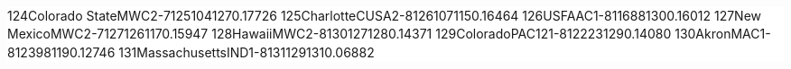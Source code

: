 <tr><td>124</td><td>Colorado State</td><td>MWC</td><td>2-7</td><td>125</td><td>104</td><td>127</td><td>0.17726</td></tr>
<tr><td>125</td><td>Charlotte</td><td>CUSA</td><td>2-8</td><td>126</td><td>107</td><td>115</td><td>0.16464</td></tr>
<tr><td>126</td><td>USF</td><td>AAC</td><td>1-8</td><td>116</td><td>88</td><td>130</td><td>0.16012</td></tr>
<tr><td>127</td><td>New Mexico</td><td>MWC</td><td>2-7</td><td>127</td><td>126</td><td>117</td><td>0.15947</td></tr>
<tr><td>128</td><td>Hawaii</td><td>MWC</td><td>2-8</td><td>130</td><td>127</td><td>128</td><td>0.14371</td></tr>
<tr><td>129</td><td>Colorado</td><td>PAC12</td><td>1-8</td><td>122</td><td>23</td><td>129</td><td>0.14080</td></tr>
<tr><td>130</td><td>Akron</td><td>MAC</td><td>1-8</td><td>123</td><td>98</td><td>119</td><td>0.12746</td></tr>
<tr><td>131</td><td>Massachusetts</td><td>IND</td><td>1-8</td><td>131</td><td>129</td><td>131</td><td>0.06882</td></tr>
</tbody></table>
